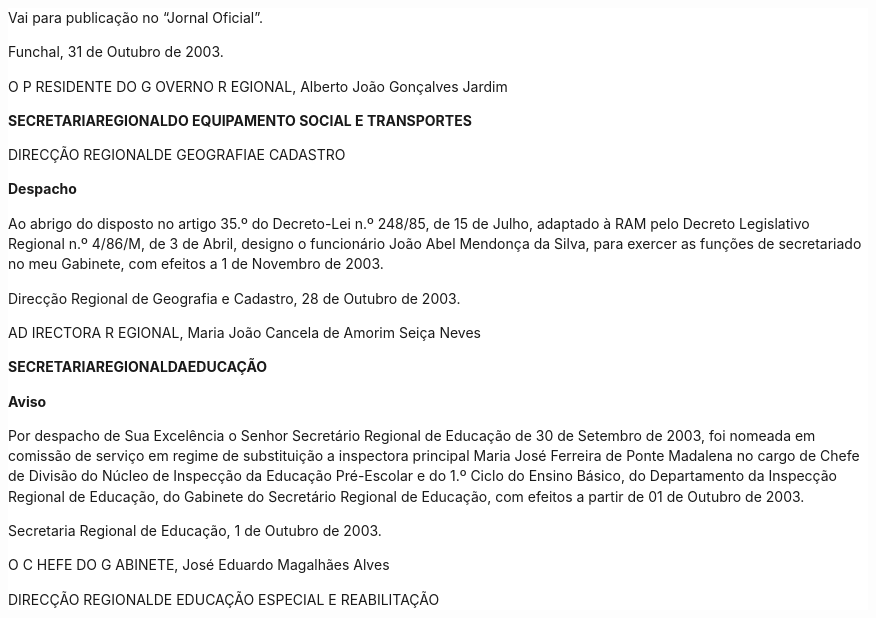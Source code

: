 
Vai para publicação no “Jornal Oficial”.


Funchal, 31 de Outubro de 2003.


O P RESIDENTE DO G OVERNO R EGIONAL, Alberto João
Gonçalves Jardim


**SECRETARIAREGIONALDO EQUIPAMENTO SOCIAL E
TRANSPORTES**


DIRECÇÃO REGIONALDE GEOGRAFIAE CADASTRO


**Despacho**


Ao abrigo do disposto no artigo 35.º do Decreto-Lei n.º
248/85, de 15 de Julho, adaptado à RAM pelo Decreto
Legislativo Regional n.º 4/86/M, de 3 de Abril, designo o
funcionário João Abel Mendonça da Silva, para exercer as
funções de secretariado no meu Gabinete, com efeitos a 1 de
Novembro de 2003.


Direcção Regional de Geografia e Cadastro, 28 de
Outubro de 2003.


AD IRECTORA R EGIONAL, Maria João Cancela de Amorim
Seiça Neves



**SECRETARIAREGIONALDAEDUCAÇÃO**


**Aviso**


Por despacho de Sua Excelência o Senhor Secretário
Regional de Educação de 30 de Setembro de 2003, foi
nomeada em comissão de serviço em regime de substituição
a inspectora principal Maria José Ferreira de Ponte
Madalena no cargo de Chefe de Divisão do Núcleo de
Inspecção da Educação Pré-Escolar e do 1.º Ciclo do Ensino
Básico, do Departamento da Inspecção Regional de
Educação, do Gabinete do Secretário Regional de Educação,
com efeitos a partir de 01 de Outubro de 2003.


Secretaria Regional de Educação, 1 de Outubro de 2003.


O C HEFE DO G ABINETE, José Eduardo Magalhães Alves


DIRECÇÃO REGIONALDE EDUCAÇÃO ESPECIAL E
REABILITAÇÃO

